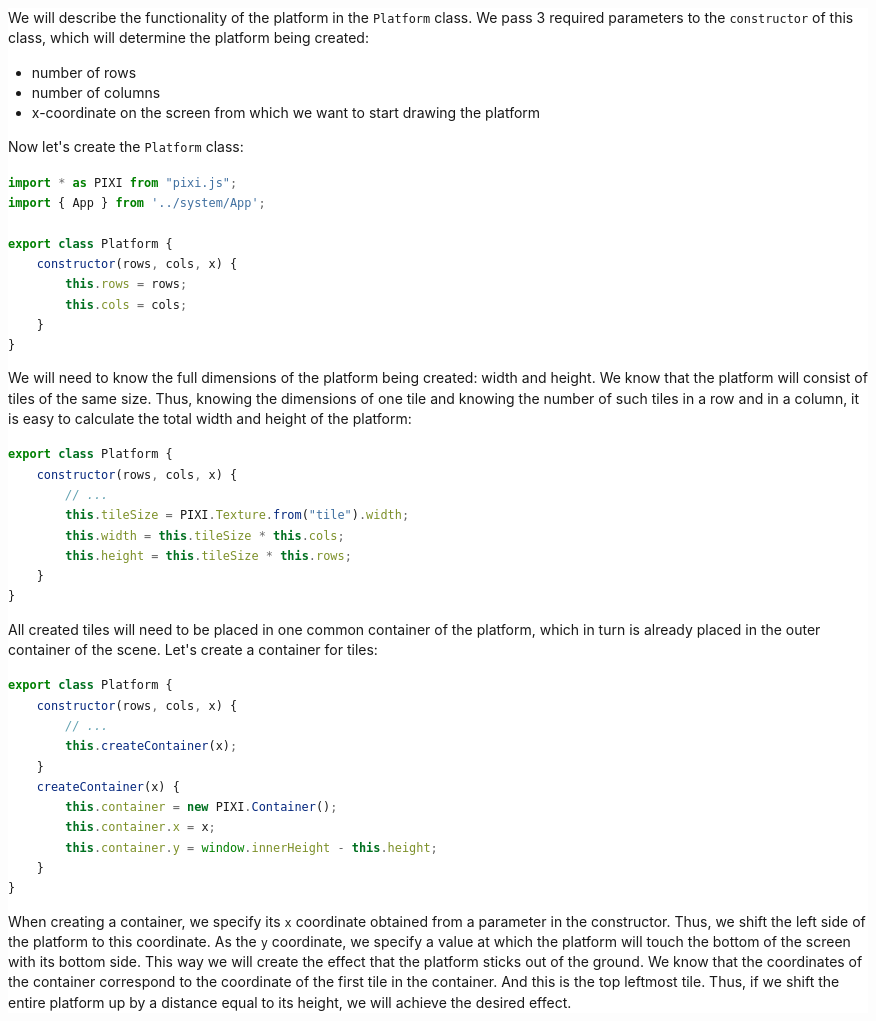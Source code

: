 We will describe the functionality of the platform in the `Platform` class.
We pass 3 required parameters to the `constructor` of this class, which will determine the platform being created:
  - number of rows
  - number of columns
  - x-coordinate on the screen from which we want to start drawing the platform

Now let's create the `Platform` class:

``` javascript
import * as PIXI from "pixi.js";
import { App } from '../system/App';

export class Platform {
    constructor(rows, cols, x) {
        this.rows = rows;
        this.cols = cols;
    }
}
```
We will need to know the full dimensions of the platform being created: width and height.
We know that the platform will consist of tiles of the same size.
Thus, knowing the dimensions of one tile and knowing the number of such tiles in a row and in a column, it is easy to calculate the total width and height of the platform:

``` javascript
export class Platform {
    constructor(rows, cols, x) {
        // ...
        this.tileSize = PIXI.Texture.from("tile").width;
        this.width = this.tileSize * this.cols;
        this.height = this.tileSize * this.rows;
    }
}
```

All created tiles will need to be placed in one common container of the platform, which in turn is already placed in the outer container of the scene.
Let's create a container for tiles:

``` javascript
export class Platform {
    constructor(rows, cols, x) {
        // ...
        this.createContainer(x);
    }
    createContainer(x) {
        this.container = new PIXI.Container();
        this.container.x = x;
        this.container.y = window.innerHeight - this.height;
    }
}
```
When creating a container, we specify its `x` coordinate obtained from a parameter in the constructor. Thus, we shift the left side of the platform to this coordinate.
As the `y` coordinate, we specify a value at which the platform will touch the bottom of the screen with its bottom side. This way we will create the effect that the platform sticks out of the ground.
We know that the coordinates of the container correspond to the coordinate of the first tile in the container. And this is the top leftmost tile. Thus, if we shift the entire platform up by a distance equal to its height, we will achieve the desired effect.

